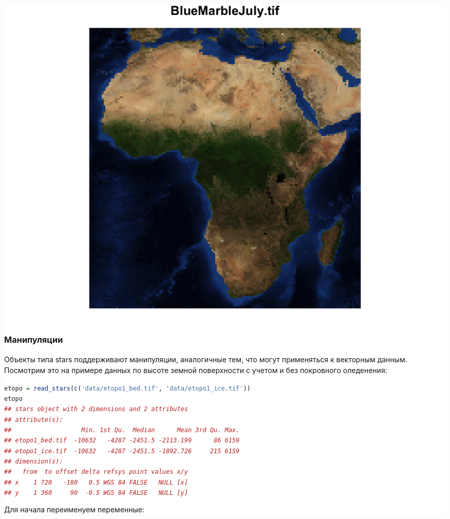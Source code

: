 <img src="09-SpatialData_files/figure-html/unnamed-chunk-66-2.png" width="100%" />

### Манипуляции

Объекты типа stars поддерживают манипуляции, аналогичные тем, что могут применяться к векторным данным. Посмотрим это на примере данных по высоте земной поверхности с учетом и без покровного оледенения:

```r
etopo = read_stars(c('data/etopo1_bed.tif', 'data/etopo1_ice.tif'))
etopo
## stars object with 2 dimensions and 2 attributes
## attribute(s):
##                   Min. 1st Qu.  Median      Mean 3rd Qu. Max.
## etopo1_bed.tif  -10632   -4287 -2451.5 -2113.199      86 6159
## etopo1_ice.tif  -10632   -4287 -2451.5 -1892.726     215 6159
## dimension(s):
##   from  to offset delta refsys point values x/y
## x    1 720   -180   0.5 WGS 84 FALSE   NULL [x]
## y    1 360     90  -0.5 WGS 84 FALSE   NULL [y]
```
Для начала переименуем переменные:
